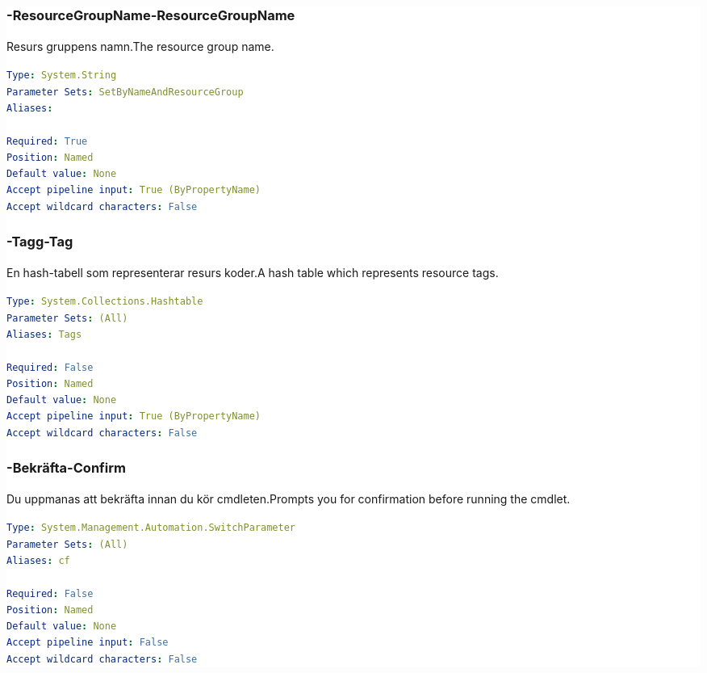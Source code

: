### <span data-ttu-id="c01d9-137">-ResourceGroupName</span><span class="sxs-lookup"><span data-stu-id="c01d9-137">-ResourceGroupName</span></span>
<span data-ttu-id="c01d9-138">Resurs gruppens namn.</span><span class="sxs-lookup"><span data-stu-id="c01d9-138">The resource group name.</span></span>

```yaml
Type: System.String
Parameter Sets: SetByNameAndResourceGroup
Aliases:

Required: True
Position: Named
Default value: None
Accept pipeline input: True (ByPropertyName)
Accept wildcard characters: False
```

### <span data-ttu-id="c01d9-139">-Tagg</span><span class="sxs-lookup"><span data-stu-id="c01d9-139">-Tag</span></span>
<span data-ttu-id="c01d9-140">En hash-tabell som representerar resurs koder.</span><span class="sxs-lookup"><span data-stu-id="c01d9-140">A hash table which represents resource tags.</span></span>

```yaml
Type: System.Collections.Hashtable
Parameter Sets: (All)
Aliases: Tags

Required: False
Position: Named
Default value: None
Accept pipeline input: True (ByPropertyName)
Accept wildcard characters: False
```

### <span data-ttu-id="c01d9-141">-Bekräfta</span><span class="sxs-lookup"><span data-stu-id="c01d9-141">-Confirm</span></span>
<span data-ttu-id="c01d9-142">Du uppmanas att bekräfta innan du kör cmdleten.</span><span class="sxs-lookup"><span data-stu-id="c01d9-142">Prompts you for confirmation before running the cmdlet.</span></span>

```yaml
Type: System.Management.Automation.SwitchParameter
Parameter Sets: (All)
Aliases: cf

Required: False
Position: Named
Default value: None
Accept pipeline input: False
Accept wildcard characters: False
```
